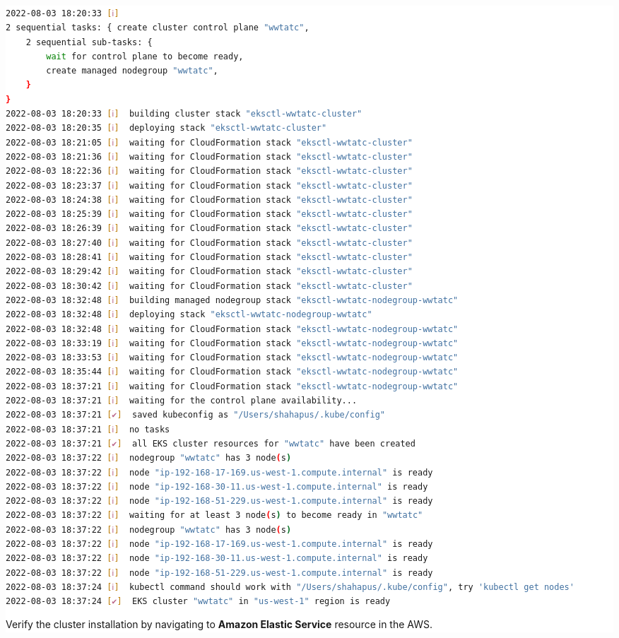 ```.bash
2022-08-03 18:20:33 [ℹ]  
2 sequential tasks: { create cluster control plane "wwtatc", 
    2 sequential sub-tasks: { 
        wait for control plane to become ready,
        create managed nodegroup "wwtatc",
    } 
}
2022-08-03 18:20:33 [ℹ]  building cluster stack "eksctl-wwtatc-cluster"
2022-08-03 18:20:35 [ℹ]  deploying stack "eksctl-wwtatc-cluster"
2022-08-03 18:21:05 [ℹ]  waiting for CloudFormation stack "eksctl-wwtatc-cluster"
2022-08-03 18:21:36 [ℹ]  waiting for CloudFormation stack "eksctl-wwtatc-cluster"
2022-08-03 18:22:36 [ℹ]  waiting for CloudFormation stack "eksctl-wwtatc-cluster"
2022-08-03 18:23:37 [ℹ]  waiting for CloudFormation stack "eksctl-wwtatc-cluster"
2022-08-03 18:24:38 [ℹ]  waiting for CloudFormation stack "eksctl-wwtatc-cluster"
2022-08-03 18:25:39 [ℹ]  waiting for CloudFormation stack "eksctl-wwtatc-cluster"
2022-08-03 18:26:39 [ℹ]  waiting for CloudFormation stack "eksctl-wwtatc-cluster"
2022-08-03 18:27:40 [ℹ]  waiting for CloudFormation stack "eksctl-wwtatc-cluster"
2022-08-03 18:28:41 [ℹ]  waiting for CloudFormation stack "eksctl-wwtatc-cluster"
2022-08-03 18:29:42 [ℹ]  waiting for CloudFormation stack "eksctl-wwtatc-cluster"
2022-08-03 18:30:42 [ℹ]  waiting for CloudFormation stack "eksctl-wwtatc-cluster"
2022-08-03 18:32:48 [ℹ]  building managed nodegroup stack "eksctl-wwtatc-nodegroup-wwtatc"
2022-08-03 18:32:48 [ℹ]  deploying stack "eksctl-wwtatc-nodegroup-wwtatc"
2022-08-03 18:32:48 [ℹ]  waiting for CloudFormation stack "eksctl-wwtatc-nodegroup-wwtatc"
2022-08-03 18:33:19 [ℹ]  waiting for CloudFormation stack "eksctl-wwtatc-nodegroup-wwtatc"
2022-08-03 18:33:53 [ℹ]  waiting for CloudFormation stack "eksctl-wwtatc-nodegroup-wwtatc"
2022-08-03 18:35:44 [ℹ]  waiting for CloudFormation stack "eksctl-wwtatc-nodegroup-wwtatc"
2022-08-03 18:37:21 [ℹ]  waiting for CloudFormation stack "eksctl-wwtatc-nodegroup-wwtatc"
2022-08-03 18:37:21 [ℹ]  waiting for the control plane availability...
2022-08-03 18:37:21 [✔]  saved kubeconfig as "/Users/shahapus/.kube/config"
2022-08-03 18:37:21 [ℹ]  no tasks
2022-08-03 18:37:21 [✔]  all EKS cluster resources for "wwtatc" have been created
2022-08-03 18:37:22 [ℹ]  nodegroup "wwtatc" has 3 node(s)
2022-08-03 18:37:22 [ℹ]  node "ip-192-168-17-169.us-west-1.compute.internal" is ready
2022-08-03 18:37:22 [ℹ]  node "ip-192-168-30-11.us-west-1.compute.internal" is ready
2022-08-03 18:37:22 [ℹ]  node "ip-192-168-51-229.us-west-1.compute.internal" is ready
2022-08-03 18:37:22 [ℹ]  waiting for at least 3 node(s) to become ready in "wwtatc"
2022-08-03 18:37:22 [ℹ]  nodegroup "wwtatc" has 3 node(s)
2022-08-03 18:37:22 [ℹ]  node "ip-192-168-17-169.us-west-1.compute.internal" is ready
2022-08-03 18:37:22 [ℹ]  node "ip-192-168-30-11.us-west-1.compute.internal" is ready
2022-08-03 18:37:22 [ℹ]  node "ip-192-168-51-229.us-west-1.compute.internal" is ready
2022-08-03 18:37:24 [ℹ]  kubectl command should work with "/Users/shahapus/.kube/config", try 'kubectl get nodes'
2022-08-03 18:37:24 [✔]  EKS cluster "wwtatc" in "us-west-1" region is ready
```

Verify the cluster installation by navigating to **Amazon Elastic Service** resource in the AWS.
